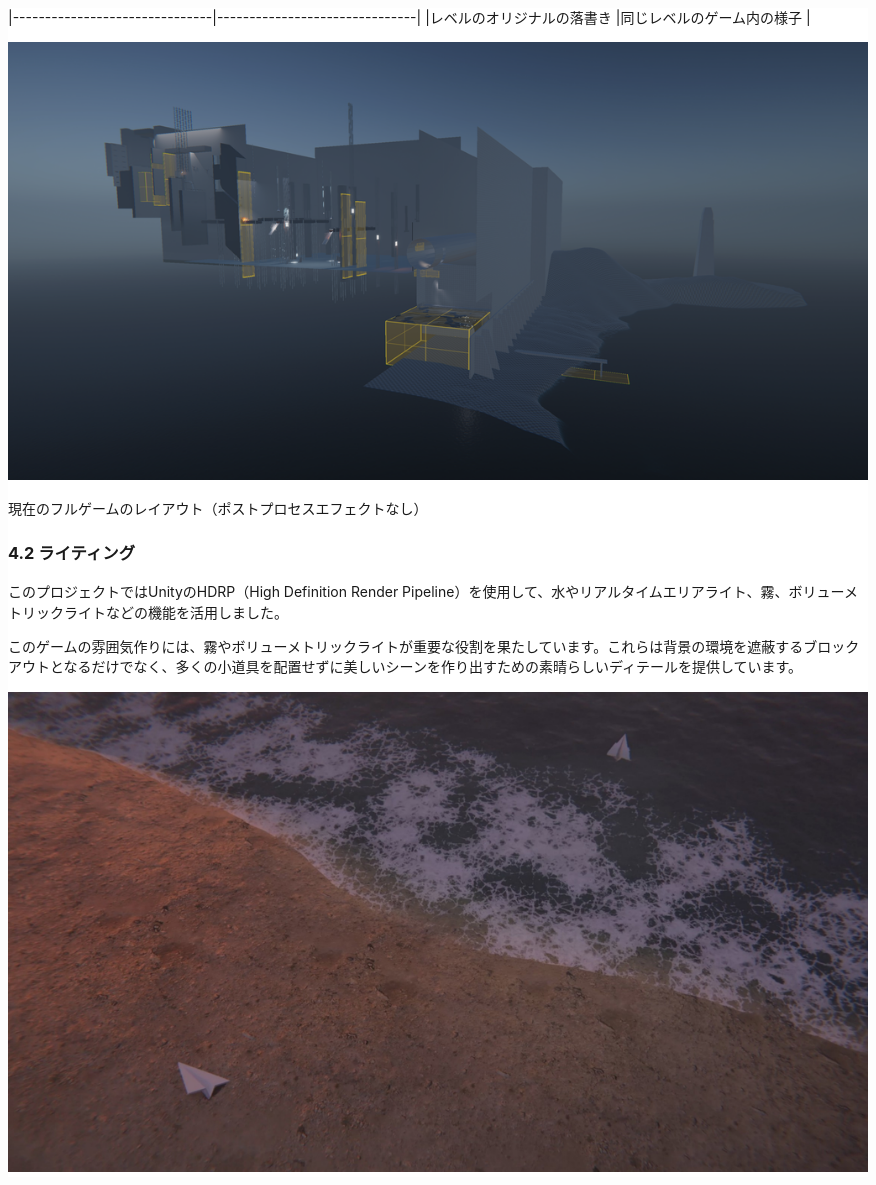 |-------------------------------|-------------------------------|
|レベルのオリジナルの落書き |同じレベルのゲーム内の様子 |

<img src="Images/Readme/levels.png" alt="fmod">

現在のフルゲームのレイアウト（ポストプロセスエフェクトなし）

### 4.2 ライティング

このプロジェクトではUnityのHDRP（High Definition Render Pipeline）を使用して、水やリアルタイムエリアライト、霧、ボリューメトリックライトなどの機能を活用しました。

このゲームの雰囲気作りには、霧やボリューメトリックライトが重要な役割を果たしています。これらは背景の環境を遮蔽するブロックアウトとなるだけでなく、多くの小道具を配置せずに美しいシーンを作り出すための素晴らしいディテールを提供しています。

<img src="Images/Readme/ocean.jpg" alt="ocean">
